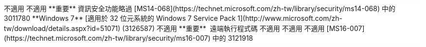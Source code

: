 </td>
<td style="border:1px solid black;">
不適用

</td>
<td style="border:1px solid black;">
不適用

</td>
<td style="border:1px solid black;">
**重要**  
資訊安全功能略過

</td>
<td style="border:1px solid black;">
[MS14-068](https://technet.microsoft.com/zh-tw/library/security/ms14-068) 中的 3011780

</td>
</tr>
<tr>
<td style="border:1px solid black;" colspan="7">
**Windows 7**

</td>
</tr>
<tr>
<td style="border:1px solid black;">
[適用於 32 位元系統的 Windows 7 Service Pack 1](http://www.microsoft.com/zh-tw/download/details.aspx?id=51071)  
(3126587)

</td>
<td style="border:1px solid black;">
不適用

</td>
<td style="border:1px solid black;">
**重要**   
遠端執行程式碼

</td>
<td style="border:1px solid black;">
不適用

</td>
<td style="border:1px solid black;">
不適用

</td>
<td style="border:1px solid black;">
不適用

</td>
<td style="border:1px solid black;">
[MS16-007](https://technet.microsoft.com/zh-tw/library/security/ms16-007) 中的 3121918
